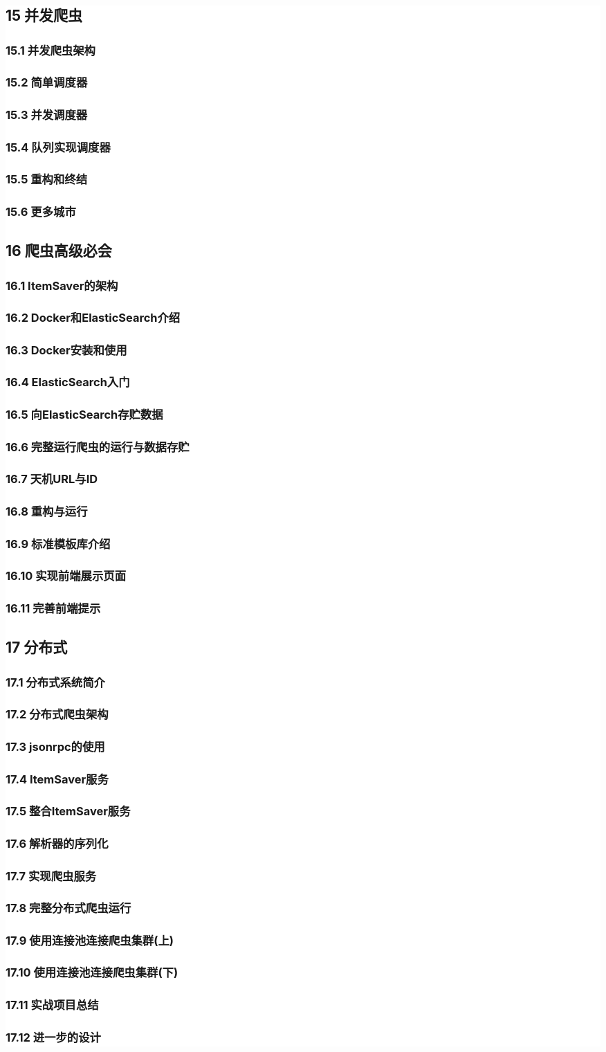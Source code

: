 ## 15 并发爬虫
### 15.1 并发爬虫架构
### 15.2 简单调度器
### 15.3 并发调度器
### 15.4 队列实现调度器
### 15.5 重构和终结
### 15.6 更多城市

## 16 爬虫高级必会
### 16.1 ItemSaver的架构
### 16.2 Docker和ElasticSearch介绍
### 16.3 Docker安装和使用
### 16.4 ElasticSearch入门
### 16.5 向ElasticSearch存贮数据
### 16.6 完整运行爬虫的运行与数据存贮
### 16.7 天机URL与ID
### 16.8 重构与运行
### 16.9 标准模板库介绍
### 16.10 实现前端展示页面
### 16.11 完善前端提示

## 17 分布式
### 17.1 分布式系统简介
### 17.2 分布式爬虫架构
### 17.3 jsonrpc的使用
### 17.4 ItemSaver服务
### 17.5 整合ItemSaver服务
### 17.6 解析器的序列化
### 17.7 实现爬虫服务
### 17.8 完整分布式爬虫运行
### 17.9 使用连接池连接爬虫集群(上)
### 17.10 使用连接池连接爬虫集群(下)
### 17.11 实战项目总结
### 17.12 进一步的设计

